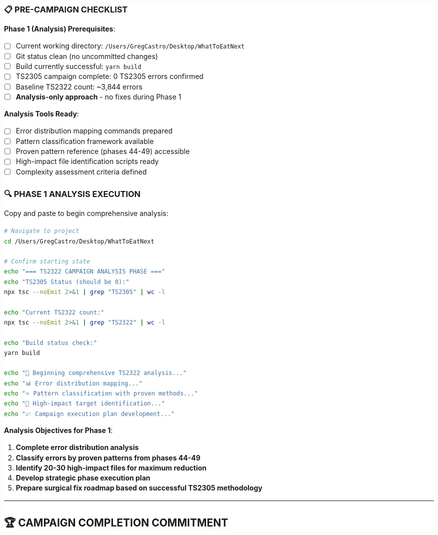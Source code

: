 ### 📋 **PRE-CAMPAIGN CHECKLIST**

**Phase 1 (Analysis) Prerequisites**:
- [ ] Current working directory: `/Users/GregCastro/Desktop/WhatToEatNext`
- [ ] Git status clean (no uncommitted changes)  
- [ ] Build currently successful: `yarn build`
- [ ] TS2305 campaign complete: 0 TS2305 errors confirmed
- [ ] Baseline TS2322 count: ~3,844 errors
- [ ] **Analysis-only approach** - no fixes during Phase 1

**Analysis Tools Ready**:
- [ ] Error distribution mapping commands prepared
- [ ] Pattern classification framework available  
- [ ] Proven pattern reference (phases 44-49) accessible
- [ ] High-impact file identification scripts ready
- [ ] Complexity assessment criteria defined

### 🔍 **PHASE 1 ANALYSIS EXECUTION**

Copy and paste to begin comprehensive analysis:

```bash
# Navigate to project
cd /Users/GregCastro/Desktop/WhatToEatNext

# Confirm starting state
echo "=== TS2322 CAMPAIGN ANALYSIS PHASE ==="
echo "TS2305 Status (should be 0):"
npx tsc --noEmit 2>&1 | grep "TS2305" | wc -l

echo "Current TS2322 count:"
npx tsc --noEmit 2>&1 | grep "TS2322" | wc -l

echo "Build status check:"
yarn build

echo "🔬 Beginning comprehensive TS2322 analysis..."
echo "📊 Error distribution mapping..."
echo "⭐ Pattern classification with proven methods..."
echo "🎯 High-impact target identification..."
echo "📈 Campaign execution plan development..."
```

**Analysis Objectives for Phase 1**:
1. **Complete error distribution analysis**
2. **Classify errors by proven patterns from phases 44-49**  
3. **Identify 20-30 high-impact files for maximum reduction**
4. **Develop strategic phase execution plan**
5. **Prepare surgical fix roadmap based on successful TS2305 methodology**

---

## 🏆 **CAMPAIGN COMPLETION COMMITMENT**
